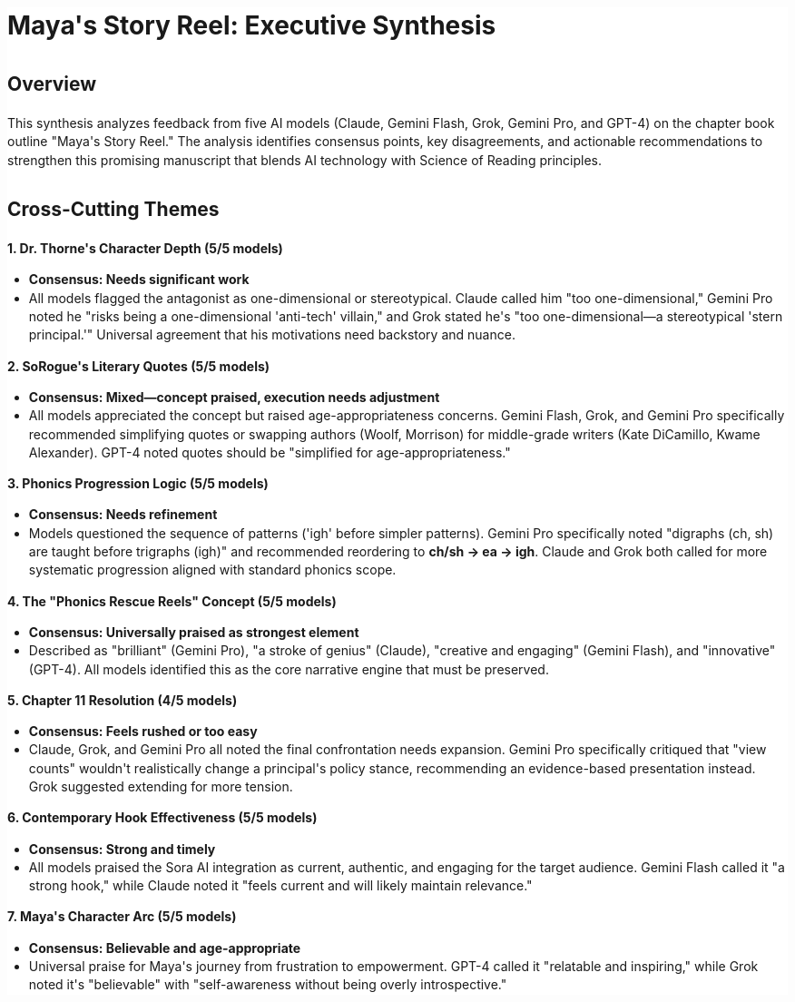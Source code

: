 # Maya's Story Reel: Executive Synthesis

## Overview
This synthesis analyzes feedback from five AI models (Claude, Gemini Flash, Grok, Gemini Pro, and GPT-4) on the chapter book outline "Maya's Story Reel." The analysis identifies consensus points, key disagreements, and actionable recommendations to strengthen this promising manuscript that blends AI technology with Science of Reading principles.

## Cross-Cutting Themes

**1. Dr. Thorne's Character Depth (5/5 models)**
- **Consensus: Needs significant work**
- All models flagged the antagonist as one-dimensional or stereotypical. Claude called him "too one-dimensional," Gemini Pro noted he "risks being a one-dimensional 'anti-tech' villain," and Grok stated he's "too one-dimensional—a stereotypical 'stern principal.'" Universal agreement that his motivations need backstory and nuance.

**2. SoRogue's Literary Quotes (5/5 models)**
- **Consensus: Mixed—concept praised, execution needs adjustment**
- All models appreciated the concept but raised age-appropriateness concerns. Gemini Flash, Grok, and Gemini Pro specifically recommended simplifying quotes or swapping authors (Woolf, Morrison) for middle-grade writers (Kate DiCamillo, Kwame Alexander). GPT-4 noted quotes should be "simplified for age-appropriateness."

**3. Phonics Progression Logic (5/5 models)**
- **Consensus: Needs refinement**
- Models questioned the sequence of patterns ('igh' before simpler patterns). Gemini Pro specifically noted "digraphs (ch, sh) are taught before trigraphs (igh)" and recommended reordering to **ch/sh → ea → igh**. Claude and Grok both called for more systematic progression aligned with standard phonics scope.

**4. The "Phonics Rescue Reels" Concept (5/5 models)**
- **Consensus: Universally praised as strongest element**
- Described as "brilliant" (Gemini Pro), "a stroke of genius" (Claude), "creative and engaging" (Gemini Flash), and "innovative" (GPT-4). All models identified this as the core narrative engine that must be preserved.

**5. Chapter 11 Resolution (4/5 models)**
- **Consensus: Feels rushed or too easy**
- Claude, Grok, and Gemini Pro all noted the final confrontation needs expansion. Gemini Pro specifically critiqued that "view counts" wouldn't realistically change a principal's policy stance, recommending an evidence-based presentation instead. Grok suggested extending for more tension.

**6. Contemporary Hook Effectiveness (5/5 models)**
- **Consensus: Strong and timely**
- All models praised the Sora AI integration as current, authentic, and engaging for the target audience. Gemini Flash called it "a strong hook," while Claude noted it "feels current and will likely maintain relevance."

**7. Maya's Character Arc (5/5 models)**
- **Consensus: Believable and age-appropriate**
- Universal praise for Maya's journey from frustration to empowerment. GPT-4 called it "relatable and inspiring," while Grok noted it's "believable" with "self-awareness without being overly introspective."
